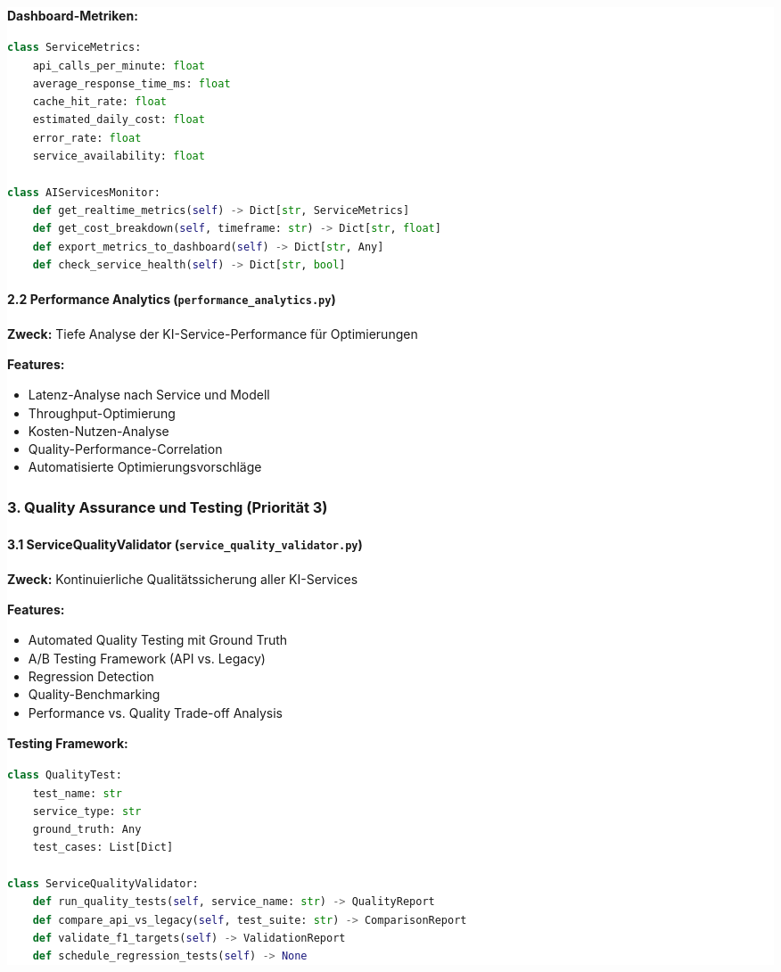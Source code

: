 **Dashboard-Metriken:**
```python
class ServiceMetrics:
    api_calls_per_minute: float
    average_response_time_ms: float
    cache_hit_rate: float
    estimated_daily_cost: float
    error_rate: float
    service_availability: float

class AIServicesMonitor:
    def get_realtime_metrics(self) -> Dict[str, ServiceMetrics]
    def get_cost_breakdown(self, timeframe: str) -> Dict[str, float]
    def export_metrics_to_dashboard(self) -> Dict[str, Any]
    def check_service_health(self) -> Dict[str, bool]
```

#### 2.2 Performance Analytics (`performance_analytics.py`)
**Zweck:** Tiefe Analyse der KI-Service-Performance für Optimierungen

**Features:**
- Latenz-Analyse nach Service und Modell
- Throughput-Optimierung
- Kosten-Nutzen-Analyse
- Quality-Performance-Correlation
- Automatisierte Optimierungsvorschläge

### 3. Quality Assurance und Testing (Priorität 3)

#### 3.1 ServiceQualityValidator (`service_quality_validator.py`)
**Zweck:** Kontinuierliche Qualitätssicherung aller KI-Services

**Features:**
- Automated Quality Testing mit Ground Truth
- A/B Testing Framework (API vs. Legacy)
- Regression Detection
- Quality-Benchmarking
- Performance vs. Quality Trade-off Analysis

**Testing Framework:**
```python
class QualityTest:
    test_name: str
    service_type: str
    ground_truth: Any
    test_cases: List[Dict]

class ServiceQualityValidator:
    def run_quality_tests(self, service_name: str) -> QualityReport
    def compare_api_vs_legacy(self, test_suite: str) -> ComparisonReport
    def validate_f1_targets(self) -> ValidationReport
    def schedule_regression_tests(self) -> None
```
